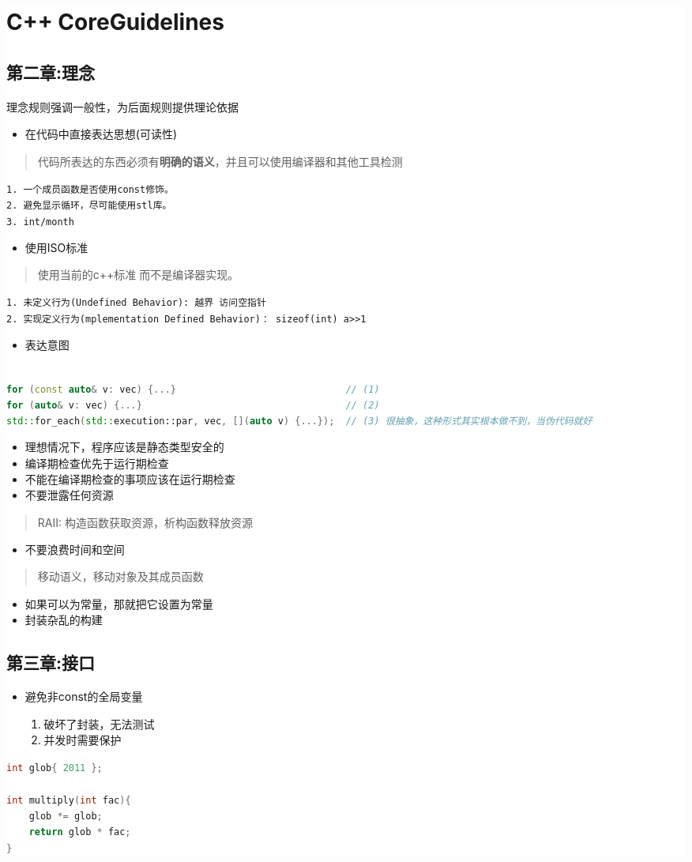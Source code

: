 
# C++ CoreGuidelines

## 第二章:理念

理念规则强调一般性，为后面规则提供理论依据

+ 在代码中直接表达思想(可读性)

> 代码所表达的东西必须有**明确的语义**，并且可以使用编译器和其他工具检测

    1. 一个成员函数是否使用const修饰。
    2. 避免显示循环，尽可能使用stl库。
    3. int/month

+ 使用ISO标准

> 使用当前的c++标准 而不是编译器实现。

    1. 未定义行为(Undefined Behavior): 越界 访问空指针
    2. 实现定义行为(mplementation Defined Behavior)： sizeof(int) a>>1

+ 表达意图

```c++

for (const auto& v: vec) {...}                              // (1)
for (auto& v: vec) {...}                                    // (2)
std::for_each(std::execution::par, vec, [](auto v) {...});  // (3) 很抽象，这种形式其实根本做不到，当伪代码就好

```

+ 理想情况下，程序应该是静态类型安全的
+ 编译期检查优先于运行期检查
+ 不能在编译期检查的事项应该在运行期检查
+ 不要泄露任何资源

> RAII: 构造函数获取资源，析构函数释放资源

+ 不要浪费时间和空间

> 移动语义，移动对象及其成员函数

+ 如果可以为常量，那就把它设置为常量
+ 封装杂乱的构建

## 第三章:接口

+ 避免非const的全局变量
    
    1. 破坏了封装，无法测试
    2. 并发时需要保护
    
```c++
int glob{ 2011 };

int multiply(int fac){
    glob *= glob;
    return glob * fac;
}
```
